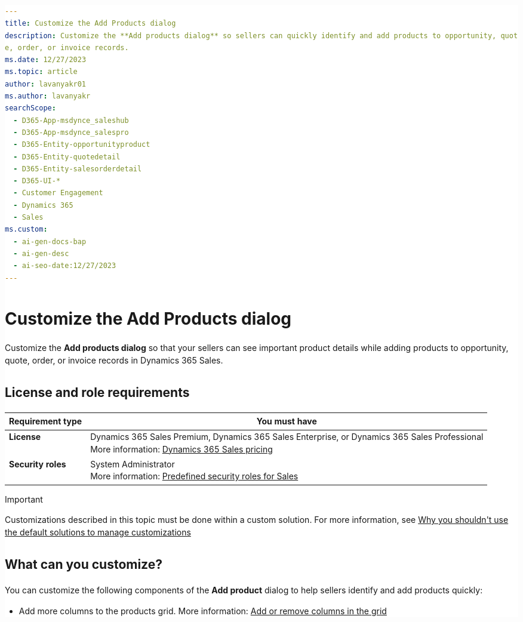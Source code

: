 ```yaml
---
title: Customize the Add Products dialog
description: Customize the **Add products dialog** so sellers can quickly identify and add products to opportunity, quote, order, or invoice records.
ms.date: 12/27/2023
ms.topic: article
author: lavanyakr01
ms.author: lavanyakr
searchScope:
  - D365-App-msdynce_saleshub
  - D365-App-msdynce_salespro
  - D365-Entity-opportunityproduct
  - D365-Entity-quotedetail
  - D365-Entity-salesorderdetail
  - D365-UI-*
  - Customer Engagement
  - Dynamics 365
  - Sales
ms.custom:
  - ai-gen-docs-bap
  - ai-gen-desc
  - ai-seo-date:12/27/2023
---
```

# Customize the Add Products dialog

Customize the **Add products dialog** so that your sellers can see important product details while adding products to opportunity, quote, order, or invoice records in Dynamics 365 Sales.

## License and role requirements
| Requirement type | You must have |
|-----------------------|---------|
| **License** | Dynamics 365 Sales Premium, Dynamics 365 Sales Enterprise, or Dynamics 365 Sales Professional <br>More information: [Dynamics 365 Sales pricing](https://dynamics.microsoft.com/sales/pricing/) |
| **Security roles** | System Administrator <br> More information: [Predefined security roles for Sales](security-roles-for-sales.md)|


> [!IMPORTANT]
> Customizations described in this topic must be done within a custom solution. For more information, see [Why you shouldn't use the default solutions to manage customizations](/power-platform/alm/use-solutions-for-your-customizations#why-you-shouldnt-use-the-default-solutions-to-manage-customizations)

## What can you customize?

You can customize the following components of the **Add product** dialog to help sellers identify and add products quickly:

- Add more columns to the products grid. More information: [Add or remove columns in the grid](#add-or-remove-columns-in-the-grid)
